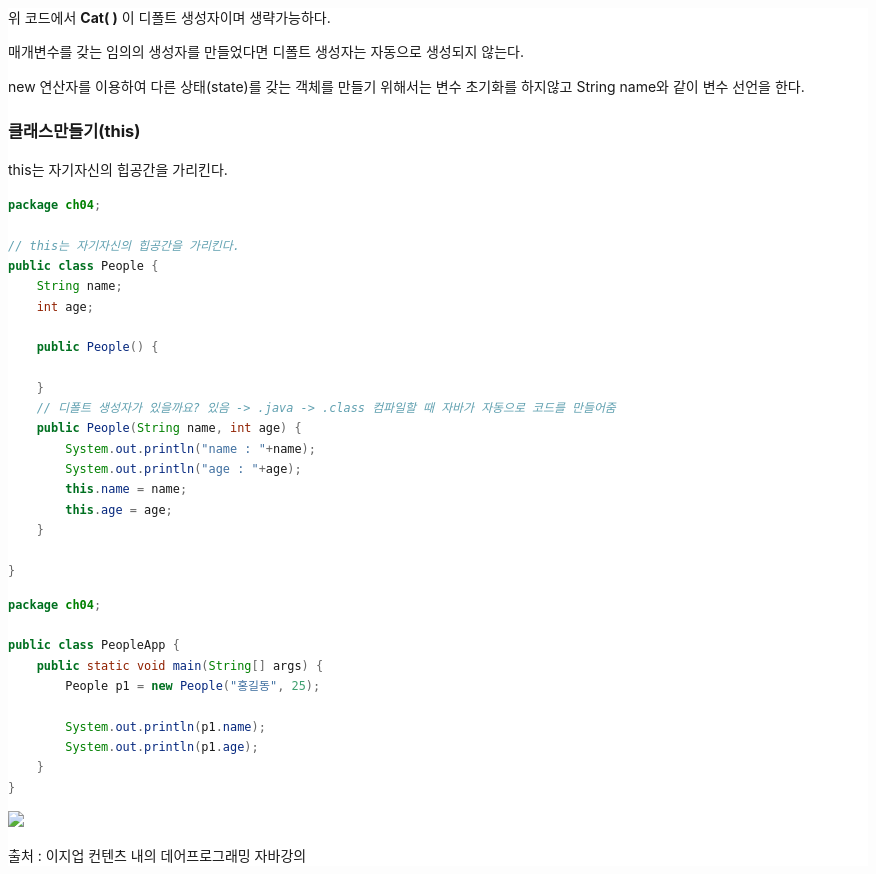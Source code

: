 위 코드에서 **Cat( )** 이 디폴트 생성자이며 생략가능하다.

매개변수를 갖는 임의의 생성자를 만들었다면 디폴트 생성자는 자동으로 생성되지 않는다.

new 연산자를 이용하여 다른 상태(state)를 갖는 객체를 만들기 위해서는 변수 초기화를 하지않고 String name와 같이 변수 선언을 한다.

### 클래스만들기(this)

this는 자기자신의 힙공간을 가리킨다.

```java
package ch04;

// this는 자기자신의 힙공간을 가리킨다.
public class People {
	String name;
	int age;
	
	public People() {

	}
	// 디폴트 생성자가 있을까요? 있음 -> .java -> .class 컴파일할 때 자바가 자동으로 코드를 만들어줌
	public People(String name, int age) {
		System.out.println("name : "+name);
		System.out.println("age : "+age);
		this.name = name;
		this.age = age;
	}
	
}
```

```java
package ch04;

public class PeopleApp {
	public static void main(String[] args) {
		People p1 = new People("홍길동", 25);
		
		System.out.println(p1.name);
		System.out.println(p1.age);
	}
}
```

![](https://velog.velcdn.com/images/woodybuzz/post/e88a656a-fac5-47b8-a2e0-7c684a05953f/image.png)

출처 : 이지업 컨텐츠 내의 데어프로그래밍 자바강의